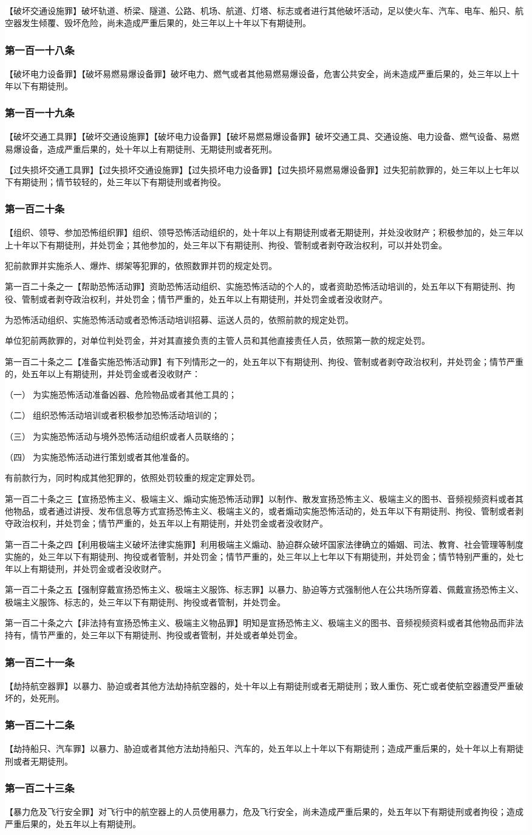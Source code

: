 【破坏交通设施罪】破坏轨道、桥梁、隧道、公路、机场、航道、灯塔、标志或者进行其他破坏活动，足以使火车、汽车、电车、船只、航空器发生倾覆、毁坏危险，尚未造成严重后果的，处三年以上十年以下有期徒刑。

### 第一百一十八条

【破坏电力设备罪】【破坏易燃易爆设备罪】破坏电力、燃气或者其他易燃易爆设备，危害公共安全，尚未造成严重后果的，处三年以上十年以下有期徒刑。

### 第一百一十九条

【破坏交通工具罪】【破坏交通设施罪】【破坏电力设备罪】【破坏易燃易爆设备罪】破坏交通工具、交通设施、电力设备、燃气设备、易燃易爆设备，造成严重后果的，处十年以上有期徒刑、无期徒刑或者死刑。

【过失损坏交通工具罪】【过失损坏交通设施罪】【过失损坏电力设备罪】【过失损坏易燃易爆设备罪】过失犯前款罪的，处三年以上七年以下有期徒刑；情节较轻的，处三年以下有期徒刑或者拘役。

### 第一百二十条

【组织、领导、参加恐怖组织罪】组织、领导恐怖活动组织的，处十年以上有期徒刑或者无期徒刑，并处没收财产；积极参加的，处三年以上十年以下有期徒刑，并处罚金；其他参加的，处三年以下有期徒刑、拘役、管制或者剥夺政治权利，可以并处罚金。

犯前款罪并实施杀人、爆炸、绑架等犯罪的，依照数罪并罚的规定处罚。

第一百二十条之一【帮助恐怖活动罪】资助恐怖活动组织、实施恐怖活动的个人的，或者资助恐怖活动培训的，处五年以下有期徒刑、拘役、管制或者剥夺政治权利，并处罚金；情节严重的，处五年以上有期徒刑，并处罚金或者没收财产。

为恐怖活动组织、实施恐怖活动或者恐怖活动培训招募、运送人员的，依照前款的规定处罚。

单位犯前两款罪的，对单位判处罚金，并对其直接负责的主管人员和其他直接责任人员，依照第一款的规定处罚。

第一百二十条之二【准备实施恐怖活动罪】有下列情形之一的，处五年以下有期徒刑、拘役、管制或者剥夺政治权利，并处罚金；情节严重的，处五年以上有期徒刑，并处罚金或者没收财产：

（一） 为实施恐怖活动准备凶器、危险物品或者其他工具的；

（二） 组织恐怖活动培训或者积极参加恐怖活动培训的；

（三） 为实施恐怖活动与境外恐怖活动组织或者人员联络的；

（四） 为实施恐怖活动进行策划或者其他准备的。

有前款行为，同时构成其他犯罪的，依照处罚较重的规定定罪处罚。

第一百二十条之三【宣扬恐怖主义、极端主义、煽动实施恐怖活动罪】以制作、散发宣扬恐怖主义、极端主义的图书、音频视频资料或者其他物品，或者通过讲授、发布信息等方式宣扬恐怖主义、极端主义的，或者煽动实施恐怖活动的，处五年以下有期徒刑、拘役、管制或者剥夺政治权利，并处罚金；情节严重的，处五年以上有期徒刑，并处罚金或者没收财产。

第一百二十条之四【利用极端主义破坏法律实施罪】利用极端主义煽动、胁迫群众破坏国家法律确立的婚姻、司法、教育、社会管理等制度实施的，处三年以下有期徒刑、拘役或者管制，并处罚金；情节严重的，处三年以上七年以下有期徒刑，并处罚金；情节特别严重的，处七年以上有期徒刑，并处罚金或者没收财产。

第一百二十条之五【强制穿戴宣扬恐怖主义、极端主义服饰、标志罪】以暴力、胁迫等方式强制他人在公共场所穿着、佩戴宣扬恐怖主义、极端主义服饰、标志的，处三年以下有期徒刑、拘役或者管制，并处罚金。

第一百二十条之六【非法持有宣扬恐怖主义、极端主义物品罪】明知是宣扬恐怖主义、极端主义的图书、音频视频资料或者其他物品而非法持有，情节严重的，处三年以下有期徒刑、拘役或者管制，并处或者单处罚金。

### 第一百二十一条

【劫持航空器罪】以暴力、胁迫或者其他方法劫持航空器的，处十年以上有期徒刑或者无期徒刑；致人重伤、死亡或者使航空器遭受严重破坏的，处死刑。

### 第一百二十二条

【劫持船只、汽车罪】以暴力、胁迫或者其他方法劫持船只、汽车的，处五年以上十年以下有期徒刑；造成严重后果的，处十年以上有期徒刑或者无期徒刑。

### 第一百二十三条

【暴力危及飞行安全罪】对飞行中的航空器上的人员使用暴力，危及飞行安全，尚未造成严重后果的，处五年以下有期徒刑或者拘役；造成严重后果的，处五年以上有期徒刑。
